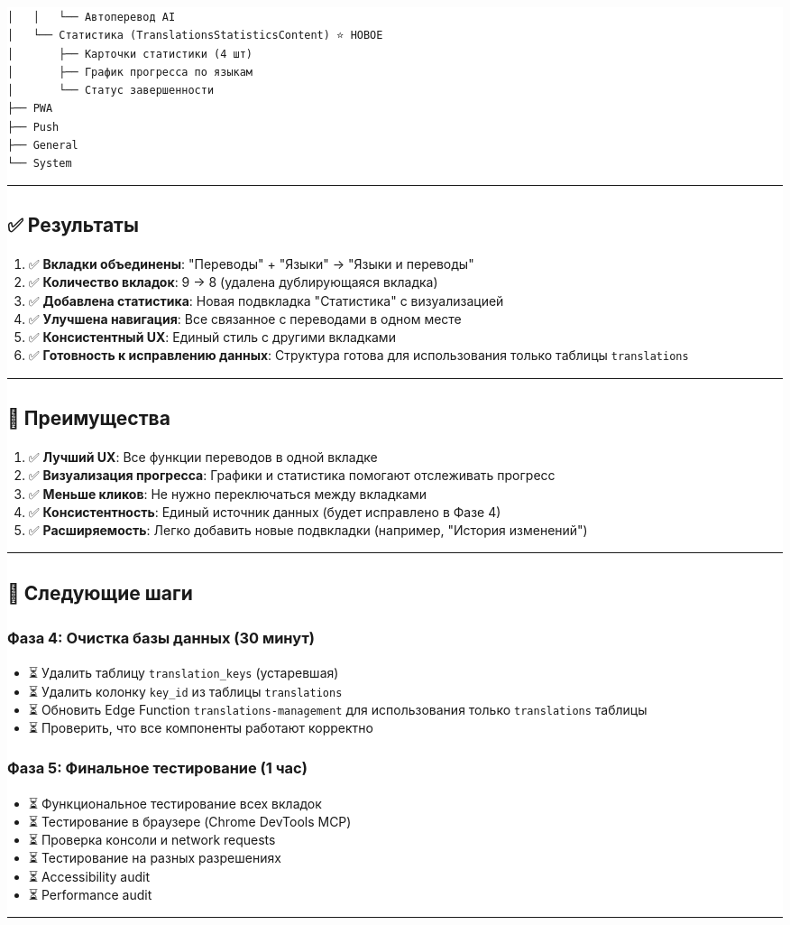 ```
│   │   └── Автоперевод AI
│   └── Статистика (TranslationsStatisticsContent) ⭐ НОВОЕ
│       ├── Карточки статистики (4 шт)
│       ├── График прогресса по языкам
│       └── Статус завершенности
├── PWA
├── Push
├── General
└── System
```

---

## ✅ Результаты

1. ✅ **Вкладки объединены**: "Переводы" + "Языки" → "Языки и переводы"
2. ✅ **Количество вкладок**: 9 → 8 (удалена дублирующаяся вкладка)
3. ✅ **Добавлена статистика**: Новая подвкладка "Статистика" с визуализацией
4. ✅ **Улучшена навигация**: Все связанное с переводами в одном месте
5. ✅ **Консистентный UX**: Единый стиль с другими вкладками
6. ✅ **Готовность к исправлению данных**: Структура готова для использования только таблицы `translations`

---

## 🚀 Преимущества

1. ✅ **Лучший UX**: Все функции переводов в одной вкладке
2. ✅ **Визуализация прогресса**: Графики и статистика помогают отслеживать прогресс
3. ✅ **Меньше кликов**: Не нужно переключаться между вкладками
4. ✅ **Консистентность**: Единый источник данных (будет исправлено в Фазе 4)
5. ✅ **Расширяемость**: Легко добавить новые подвкладки (например, "История изменений")

---

## 📝 Следующие шаги

### Фаза 4: Очистка базы данных (30 минут)
- ⏳ Удалить таблицу `translation_keys` (устаревшая)
- ⏳ Удалить колонку `key_id` из таблицы `translations`
- ⏳ Обновить Edge Function `translations-management` для использования только `translations` таблицы
- ⏳ Проверить, что все компоненты работают корректно

### Фаза 5: Финальное тестирование (1 час)
- ⏳ Функциональное тестирование всех вкладок
- ⏳ Тестирование в браузере (Chrome DevTools MCP)
- ⏳ Проверка консоли и network requests
- ⏳ Тестирование на разных разрешениях
- ⏳ Accessibility audit
- ⏳ Performance audit

---